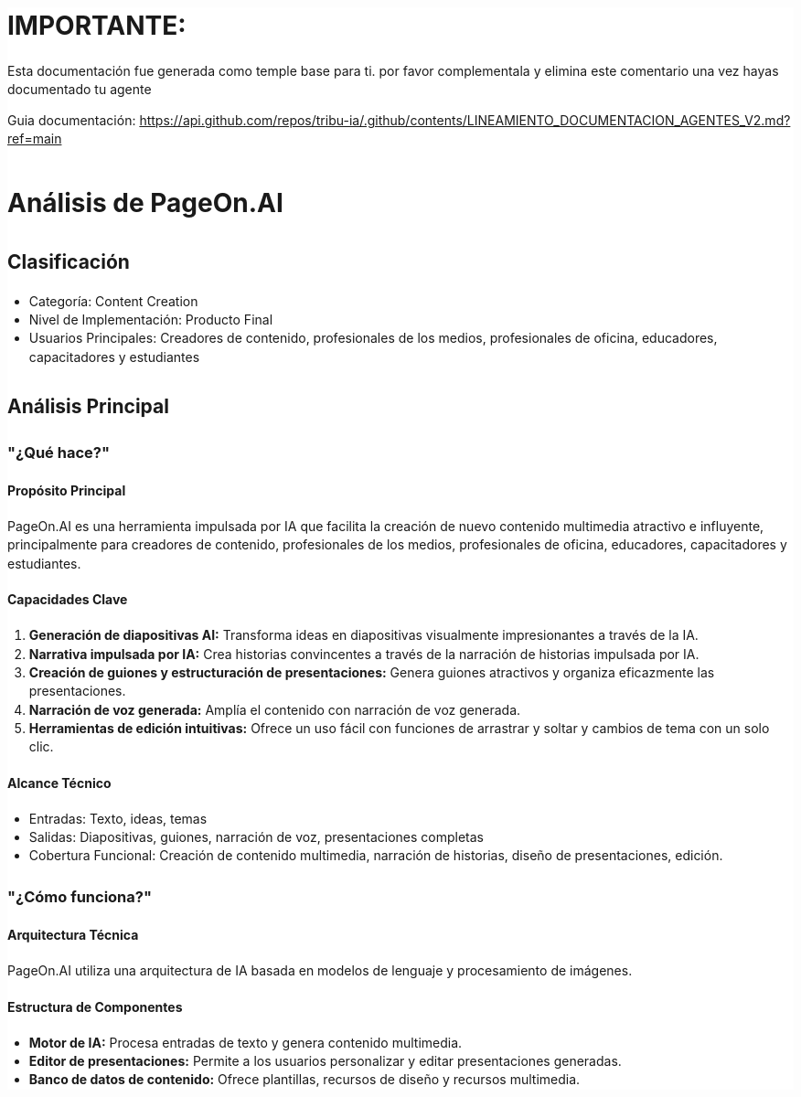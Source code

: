 # IMPORTANTE:

Esta documentación fue generada como temple base para ti. por favor complementala y elimina este comentario una vez hayas documentado tu agente

Guia documentación: https://api.github.com/repos/tribu-ia/.github/contents/LINEAMIENTO_DOCUMENTACION_AGENTES_V2.md?ref=main


# Análisis de PageOn.AI

## Clasificación
- Categoría: Content Creation
- Nivel de Implementación: Producto Final
- Usuarios Principales: Creadores de contenido, profesionales de los medios, profesionales de oficina, educadores, capacitadores y estudiantes

## Análisis Principal

### "¿Qué hace?"

#### Propósito Principal
PageOn.AI es una herramienta impulsada por IA que facilita la creación de nuevo contenido multimedia atractivo e influyente, principalmente para creadores de contenido, profesionales de los medios, profesionales de oficina, educadores, capacitadores y estudiantes.

#### Capacidades Clave
1. **Generación de diapositivas AI:** Transforma ideas en diapositivas visualmente impresionantes a través de la IA.
2. **Narrativa impulsada por IA:** Crea historias convincentes a través de la narración de historias impulsada por IA.
3. **Creación de guiones y estructuración de presentaciones:** Genera guiones atractivos y organiza eficazmente las presentaciones.
4. **Narración de voz generada:** Amplía el contenido con narración de voz generada.
5. **Herramientas de edición intuitivas:** Ofrece un uso fácil con funciones de arrastrar y soltar y cambios de tema con un solo clic.

#### Alcance Técnico
- Entradas: Texto, ideas, temas
- Salidas: Diapositivas, guiones, narración de voz, presentaciones completas
- Cobertura Funcional: Creación de contenido multimedia, narración de historias, diseño de presentaciones, edición.

### "¿Cómo funciona?"

#### Arquitectura Técnica
PageOn.AI utiliza una arquitectura de IA basada en modelos de lenguaje y procesamiento de imágenes. 

#### Estructura de Componentes
- **Motor de IA:** Procesa entradas de texto y genera contenido multimedia.
- **Editor de presentaciones:** Permite a los usuarios personalizar y editar presentaciones generadas.
- **Banco de datos de contenido:** Ofrece plantillas, recursos de diseño y recursos multimedia.
